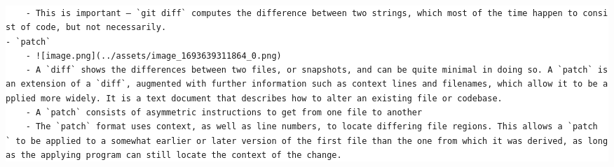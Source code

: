 		- This is important – `git diff` computes the difference between two strings, which most of the time happen to consist of code, but not necessarily.
	- `patch`
		- ![image.png](../assets/image_1693639311864_0.png)
		- A `diff` shows the differences between two files, or snapshots, and can be quite minimal in doing so. A `patch` is an extension of a `diff`, augmented with further information such as context lines and filenames, which allow it to be applied more widely. It is a text document that describes how to alter an existing file or codebase.
		- A `patch` consists of asymmetric instructions to get from one file to another
		- The `patch` format uses context, as well as line numbers, to locate differing file regions. This allows a `patch` to be applied to a somewhat earlier or later version of the first file than the one from which it was derived, as long as the applying program can still locate the context of the change.